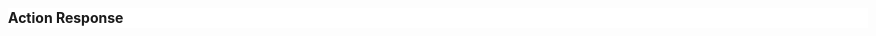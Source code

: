 <ParamField path="asciiHeaders" type="boolean">
</ParamField>

<ParamField path="attachment" type="boolean">
</ParamField>

<ParamField path="bom" type="boolean">
</ParamField>

<ParamField path="clean" type="boolean">
</ParamField>

<ParamField path="datasetId" type="string" required={true}>
</ParamField>

<ParamField path="delimiter" type="string">
</ParamField>

<ParamField path="desc" type="boolean">
</ParamField>

<ParamField path="fields" type="string">
</ParamField>

<ParamField path="flatten" type="boolean">
</ParamField>

<ParamField path="format" type="string" default="json">
</ParamField>

<ParamField path="limit" type="integer" default="1000">
</ParamField>

<ParamField path="offset" type="integer">
</ParamField>

<ParamField path="offsetKey" type="string">
</ParamField>

<ParamField path="omit" type="string">
</ParamField>

<ParamField path="skipEmpty" type="boolean">
</ParamField>

<ParamField path="skipHidden" type="boolean">
</ParamField>

<ParamField path="unwind" type="string">
</ParamField>


**Action Response**

<ParamField path="data" type="object" required={true}>
</ParamField>

<ParamField path="error" type="string">
</ParamField>

<ParamField path="successful" type="boolean" required={true}>
</ParamField>
